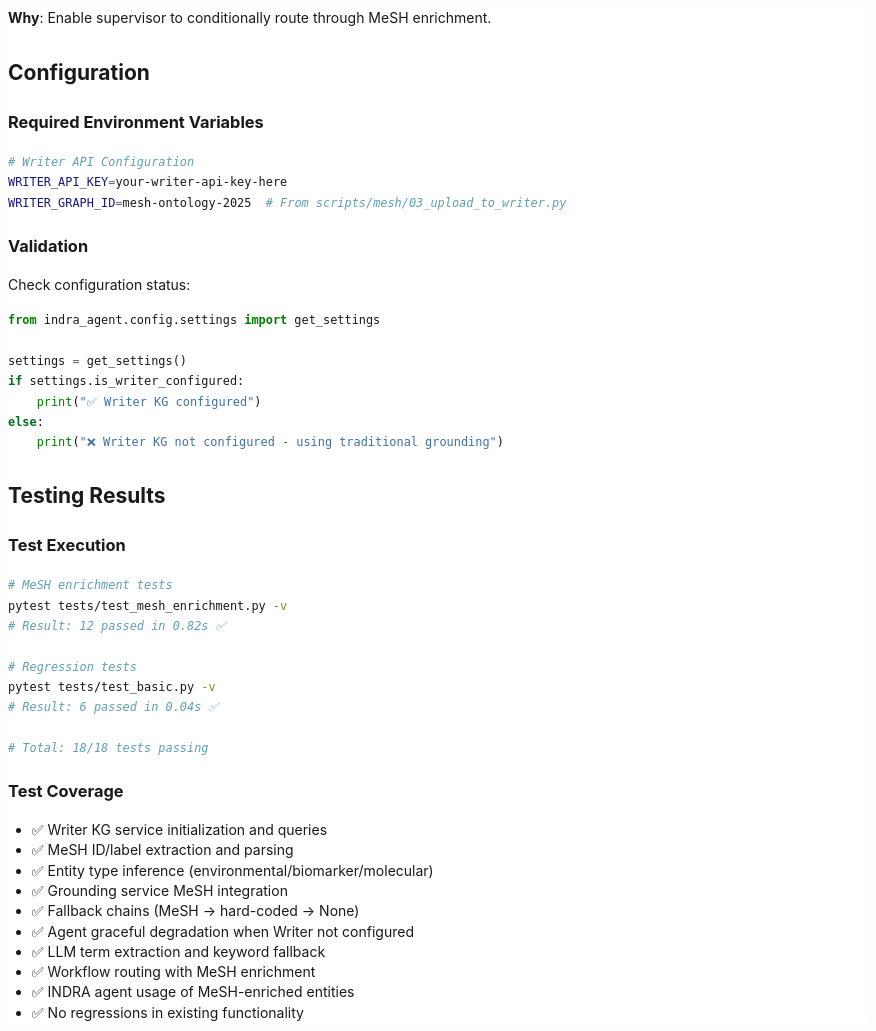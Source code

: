 **Why**: Enable supervisor to conditionally route through MeSH enrichment.

## Configuration

### Required Environment Variables

```bash
# Writer API Configuration
WRITER_API_KEY=your-writer-api-key-here
WRITER_GRAPH_ID=mesh-ontology-2025  # From scripts/mesh/03_upload_to_writer.py
```

### Validation

Check configuration status:
```python
from indra_agent.config.settings import get_settings

settings = get_settings()
if settings.is_writer_configured:
    print("✅ Writer KG configured")
else:
    print("❌ Writer KG not configured - using traditional grounding")
```

## Testing Results

### Test Execution

```bash
# MeSH enrichment tests
pytest tests/test_mesh_enrichment.py -v
# Result: 12 passed in 0.82s ✅

# Regression tests
pytest tests/test_basic.py -v
# Result: 6 passed in 0.04s ✅

# Total: 18/18 tests passing
```

### Test Coverage

- ✅ Writer KG service initialization and queries
- ✅ MeSH ID/label extraction and parsing
- ✅ Entity type inference (environmental/biomarker/molecular)
- ✅ Grounding service MeSH integration
- ✅ Fallback chains (MeSH → hard-coded → None)
- ✅ Agent graceful degradation when Writer not configured
- ✅ LLM term extraction and keyword fallback
- ✅ Workflow routing with MeSH enrichment
- ✅ INDRA agent usage of MeSH-enriched entities
- ✅ No regressions in existing functionality
